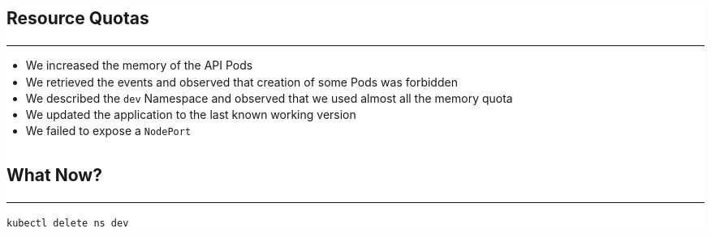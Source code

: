 
## Resource Quotas

---

* We increased the memory of the API Pods
* We retrieved the events and observed that creation of some Pods was forbidden
* We described the `dev` Namespace and observed that we used almost all the memory quota
* We updated the application to the last known working version
* We failed to expose a `NodePort`


## What Now?

---

```bash
kubectl delete ns dev
```
